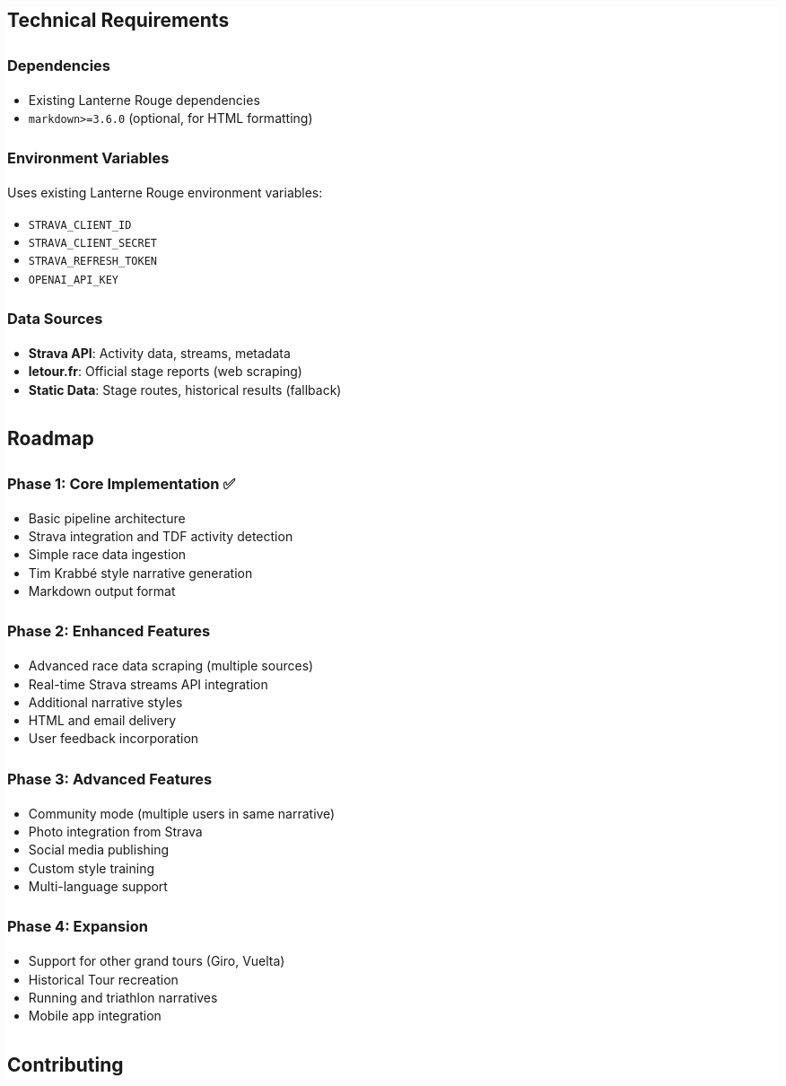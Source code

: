 ## Technical Requirements

### Dependencies
- Existing Lanterne Rouge dependencies
- `markdown>=3.6.0` (optional, for HTML formatting)

### Environment Variables
Uses existing Lanterne Rouge environment variables:
- `STRAVA_CLIENT_ID`
- `STRAVA_CLIENT_SECRET` 
- `STRAVA_REFRESH_TOKEN`
- `OPENAI_API_KEY`

### Data Sources
- **Strava API**: Activity data, streams, metadata
- **letour.fr**: Official stage reports (web scraping)
- **Static Data**: Stage routes, historical results (fallback)

## Roadmap

### Phase 1: Core Implementation ✅
- Basic pipeline architecture
- Strava integration and TDF activity detection
- Simple race data ingestion
- Tim Krabbé style narrative generation
- Markdown output format

### Phase 2: Enhanced Features
- Advanced race data scraping (multiple sources)
- Real-time Strava streams API integration
- Additional narrative styles
- HTML and email delivery
- User feedback incorporation

### Phase 3: Advanced Features
- Community mode (multiple users in same narrative)
- Photo integration from Strava
- Social media publishing
- Custom style training
- Multi-language support

### Phase 4: Expansion
- Support for other grand tours (Giro, Vuelta)
- Historical Tour recreation
- Running and triathlon narratives
- Mobile app integration

## Contributing
